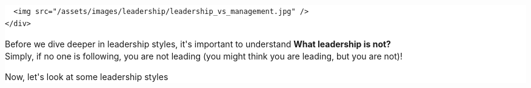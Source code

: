       <img src="/assets/images/leadership/leadership_vs_management.jpg" />
    </div>
  </div>

  <div class="container">
    <div class="left text">
      <p>
        Before we dive deeper in leadership styles, it's important to understand <b>What leadership is not?</b><br />
        Simply, if no one is following, you are not leading (you might think you are leading, but you are not)!
      </p>
      <p>
        Now, let's look at some leadership styles
      </p>
    </div>
    <div class="right image">